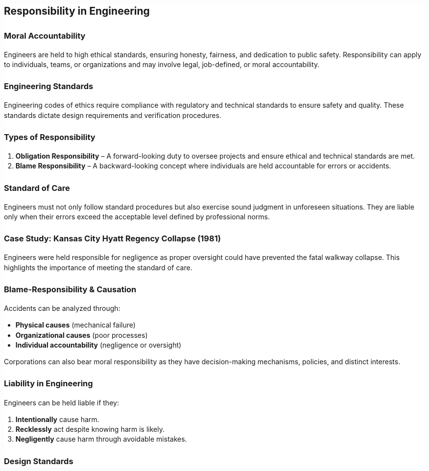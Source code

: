 
## Responsibility in Engineering

### Moral Accountability

Engineers are held to high ethical standards, ensuring honesty, fairness, and dedication to public safety. Responsibility can apply to individuals, teams, or organizations and may involve legal, job-defined, or moral accountability.

### Engineering Standards

Engineering codes of ethics require compliance with regulatory and technical standards to ensure safety and quality. These standards dictate design requirements and verification procedures.

### Types of Responsibility

1. **Obligation Responsibility** – A forward-looking duty to oversee projects and ensure ethical and technical standards are met.
2. **Blame Responsibility** – A backward-looking concept where individuals are held accountable for errors or accidents.

### Standard of Care

Engineers must not only follow standard procedures but also exercise sound judgment in unforeseen situations. They are liable only when their errors exceed the acceptable level defined by professional norms.

### Case Study: Kansas City Hyatt Regency Collapse (1981)

Engineers were held responsible for negligence as proper oversight could have prevented the fatal walkway collapse. This highlights the importance of meeting the standard of care.

### Blame-Responsibility & Causation

Accidents can be analyzed through:

- **Physical causes** (mechanical failure)
- **Organizational causes** (poor processes)
- **Individual accountability** (negligence or oversight)

Corporations can also bear moral responsibility as they have decision-making mechanisms, policies, and distinct interests.

### Liability in Engineering

Engineers can be held liable if they:

1. **Intentionally** cause harm.
2. **Recklessly** act despite knowing harm is likely.
3. **Negligently** cause harm through avoidable mistakes.

### Design Standards
